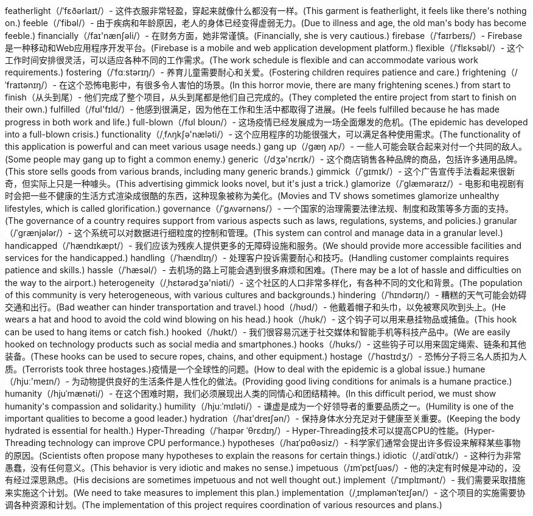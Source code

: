 featherlight（/ˈfɛðərlaɪt/）- 这件衣服非常轻盈，穿起来就像什么都没有一样。(This garment is featherlight, it feels like there's nothing on.)
feeble（/ˈfibəl/）- 由于疾病和年龄原因，老人的身体已经变得虚弱无力。(Due to illness and age, the old man's body has become feeble.)
financially（/faɪ'nænʃəli/）- 在财务方面，她非常谨慎。(Financially, she is very cautious.)
firebase（/ˈfaɪrbeɪs/）- Firebase是一种移动和Web应用程序开发平台。(Firebase is a mobile and web application development platform.)
flexible（/ˈflɛksəbl/）- 这个工作时间安排很灵活，可以适应各种不同的工作需求。(The work schedule is flexible and can accommodate various work requirements.)
fostering（/ˈfɑːstərɪŋ/）- 养育儿童需要耐心和关爱。(Fostering children requires patience and care.)
frightening（/ˈfraɪtənɪŋ/）- 在这个恐怖电影中，有很多令人害怕的场景。(In this horror movie, there are many frightening scenes.)
from start to finish（从头到尾）- 他们完成了整个项目，从头到尾都是他们自己完成的。(They completed the entire project from start to finish on their own.)
fulfilled（/fʊl'fɪld/）- 他感到很满足，因为他在工作和生活中都取得了进展。(He feels fulfilled because he has made progress in both work and life.)
full-blown（/fʊl bloʊn/）- 这场疫情已经发展成为一场全面爆发的危机。(The epidemic has developed into a full-blown crisis.)
functionality（/ˌfʌŋkʃə'næləti/）- 这个应用程序的功能很强大，可以满足各种使用需求。(The functionality of this application is powerful and can meet various usage needs.)
gang up（/gæŋ ʌp/）- 一些人可能会联合起来对付一个共同的敌人。(Some people may gang up to fight a common enemy.)
generic（/dʒə'nɛrɪk/）- 这个商店销售各种品牌的商品，包括许多通用品牌。(This store sells goods from various brands, including many generic brands.)
gimmick（/ˈɡɪmɪk/）- 这个广告宣传手法看起来很新奇，但实际上只是一种噱头。(This advertising gimmick looks novel, but it's just a trick.)
glamorize（/ˈɡlæməraɪz/）- 电影和电视剧有时会把一些不健康的生活方式渲染成很酷的东西，这种现象被称为美化。(Movies and TV shows sometimes glamorize unhealthy lifestyles, which is called glorification.)
governance（/ˈɡʌvərnəns/）- 一个国家的治理需要法律法规、制度和政策等多方面的支持。(The governance of a country requires support from various aspects such as laws, regulations, systems, and policies.)
granular（/ˈɡrænjələr/）- 这个系统可以对数据进行细粒度的控制和管理。(This system can control and manage data in a granular level.)
handicapped（/ˈhændɪkæpt/）- 我们应该为残疾人提供更多的无障碍设施和服务。(We should provide more accessible facilities and services for the handicapped.)
handling（/ˈhændlɪŋ/）- 处理客户投诉需要耐心和技巧。(Handling customer complaints requires patience and skills.)
hassle（/ˈhæsəl/）- 去机场的路上可能会遇到很多麻烦和困难。(There may be a lot of hassle and difficulties on the way to the airport.)
heterogeneity（/ˌhɛtərədʒə'niəti/）- 这个社区的人口非常多样化，有各种不同的文化和背景。(The population of this community is very heterogeneous, with various cultures and backgrounds.)
hindering（/ˈhɪndərɪŋ/）- 糟糕的天气可能会妨碍交通和出行。(Bad weather can hinder transportation and travel.)
hood（/hʊd/）- 他戴着帽子和头巾，以免被寒风吹到头上。(He wears a hat and hood to avoid the cold wind blowing on his head.)
hook（/hʊk/）- 这个钩子可以用来悬挂物品或捕鱼。(This hook can be used to hang items or catch fish.)
hooked（/hʊkt/）- 我们很容易沉迷于社交媒体和智能手机等科技产品中。(We are easily hooked on technology products such as social media and smartphones.)
hooks（/hʊks/）- 这些钩子可以用来固定绳索、链条和其他装备。(These hooks can be used to secure ropes, chains, and other equipment.)
hostage（/ˈhɑstɪdʒ/）- 恐怖分子将三名人质扣为人质。(Terrorists took three hostages.)疫情是一个全球性的问题。(How to deal with the epidemic is a global issue.)
humane（/hjuː'meɪn/）- 为动物提供良好的生活条件是人性化的做法。(Providing good living conditions for animals is a humane practice.)
humanity（/hjuˈmænəti/）- 在这个困难时期，我们必须展现出人类的同情心和团结精神。(In this difficult period, we must show humanity's compassion and solidarity.)
humility（/hjuːˈmɪləti/）- 谦虚是成为一个好领导者的重要品质之一。(Humility is one of the important qualities to become a good leader.)
hydration（/haɪ'dreɪʃən/）- 保持身体水分充足对于健康至关重要。(Keeping the body hydrated is essential for health.)
Hyper-Threading（/ˈhaɪpər ˈθrɛdɪŋ/）- Hyper-Threading技术可以提高CPU的性能。(Hyper-Threading technology can improve CPU performance.)
hypotheses（/haɪˈpɑθəsiz/）- 科学家们通常会提出许多假设来解释某些事物的原因。(Scientists often propose many hypotheses to explain the reasons for certain things.)
idiotic（/ˌaɪdiˈɑtɪk/）- 这种行为非常愚蠢，没有任何意义。(This behavior is very idiotic and makes no sense.)
impetuous（/ɪmˈpɛtʃuəs/）- 他的决定有时候是冲动的，没有经过深思熟虑。(His decisions are sometimes impetuous and not well thought out.)
implement（/ˈɪmplɪmənt/）- 我们需要采取措施来实施这个计划。(We need to take measures to implement this plan.)
implementation（/ˌɪmpləmənˈteɪʃən/）- 这个项目的实施需要协调各种资源和计划。(The implementation of this project requires coordination of various resources and plans.)